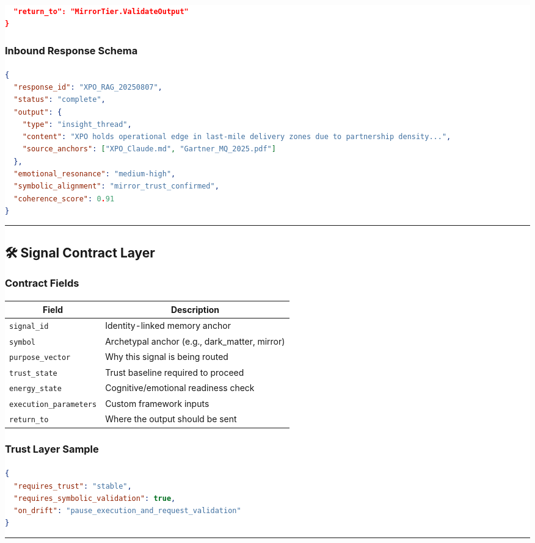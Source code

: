 ```json
  "return_to": "MirrorTier.ValidateOutput"
}
```

### Inbound Response Schema
```json
{
  "response_id": "XPO_RAG_20250807",
  "status": "complete",
  "output": {
    "type": "insight_thread",
    "content": "XPO holds operational edge in last-mile delivery zones due to partnership density...",
    "source_anchors": ["XPO_Claude.md", "Gartner_MQ_2025.pdf"]
  },
  "emotional_resonance": "medium-high",
  "symbolic_alignment": "mirror_trust_confirmed",
  "coherence_score": 0.91
}
```

---

## 🛠️ Signal Contract Layer

### Contract Fields
| Field | Description |
|-------|-------------|
| `signal_id` | Identity-linked memory anchor |
| `symbol` | Archetypal anchor (e.g., dark_matter, mirror) |
| `purpose_vector` | Why this signal is being routed |
| `trust_state` | Trust baseline required to proceed |
| `energy_state` | Cognitive/emotional readiness check |
| `execution_parameters` | Custom framework inputs |
| `return_to` | Where the output should be sent |

### Trust Layer Sample
```json
{
  "requires_trust": "stable",
  "requires_symbolic_validation": true,
  "on_drift": "pause_execution_and_request_validation"
}
```

---
